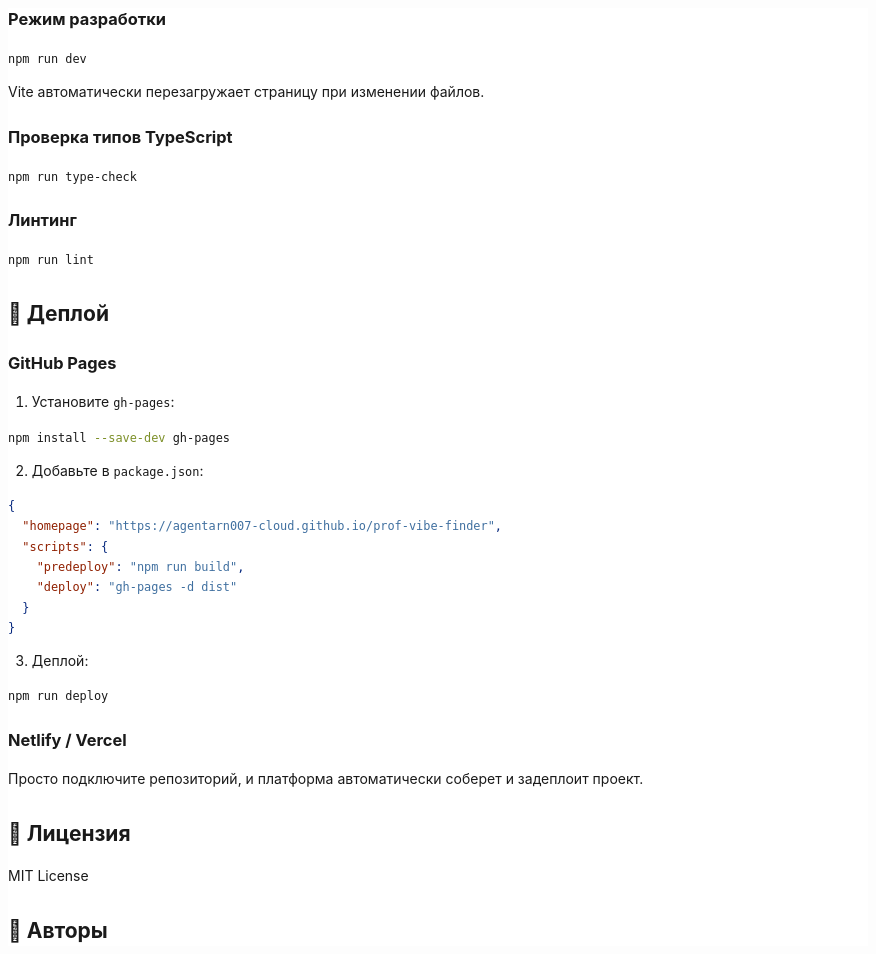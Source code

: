 ### Режим разработки

```bash
npm run dev
```

Vite автоматически перезагружает страницу при изменении файлов.

### Проверка типов TypeScript

```bash
npm run type-check
```

### Линтинг

```bash
npm run lint
```

## 🚀 Деплой

### GitHub Pages

1. Установите `gh-pages`:
```bash
npm install --save-dev gh-pages
```

2. Добавьте в `package.json`:
```json
{
  "homepage": "https://agentarn007-cloud.github.io/prof-vibe-finder",
  "scripts": {
    "predeploy": "npm run build",
    "deploy": "gh-pages -d dist"
  }
}
```

3. Деплой:
```bash
npm run deploy
```

### Netlify / Vercel

Просто подключите репозиторий, и платформа автоматически соберет и задеплоит проект.

## 📝 Лицензия

MIT License

## 👥 Авторы
